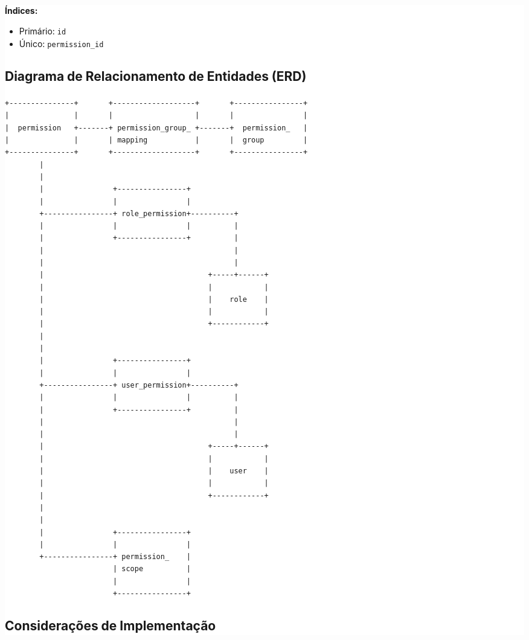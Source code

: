 **Índices:**
- Primário: `id`
- Único: `permission_id`

## Diagrama de Relacionamento de Entidades (ERD)

```
+---------------+       +-------------------+       +----------------+
|               |       |                   |       |                |
|  permission   +-------+ permission_group_ +-------+  permission_   |
|               |       | mapping           |       |  group         |
+---------------+       +-------------------+       +----------------+
        |
        |
        |                +----------------+
        |                |                |
        +----------------+ role_permission+----------+
        |                |                |          |
        |                +----------------+          |
        |                                            |
        |                                            |
        |                                      +-----+------+
        |                                      |            |
        |                                      |    role    |
        |                                      |            |
        |                                      +------------+
        |
        |
        |                +----------------+
        |                |                |
        +----------------+ user_permission+----------+
        |                |                |          |
        |                +----------------+          |
        |                                            |
        |                                            |
        |                                      +-----+------+
        |                                      |            |
        |                                      |    user    |
        |                                      |            |
        |                                      +------------+
        |
        |
        |                +----------------+
        |                |                |
        +----------------+ permission_    |
                         | scope          |
                         |                |
                         +----------------+
```

## Considerações de Implementação
